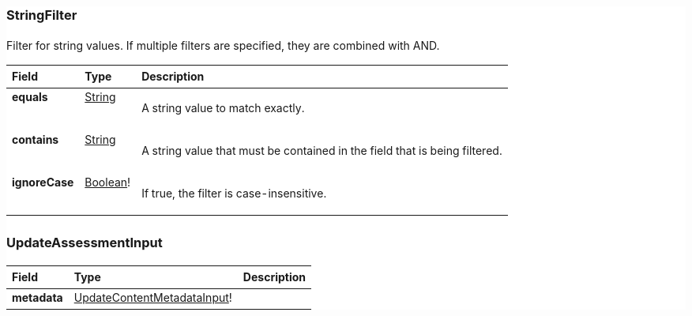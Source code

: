 ### StringFilter

Filter for string values.
If multiple filters are specified, they are combined with AND.

<table>
<thead>
<tr>
<th colspan="2" align="left">Field</th>
<th align="left">Type</th>
<th align="left">Description</th>
</tr>
</thead>
<tbody>
<tr>
<td colspan="2" valign="top"><strong>equals</strong></td>
<td valign="top"><a href="#string">String</a></td>
<td>


A string value to match exactly.

</td>
</tr>
<tr>
<td colspan="2" valign="top"><strong>contains</strong></td>
<td valign="top"><a href="#string">String</a></td>
<td>


A string value that must be contained in the field that is being filtered.

</td>
</tr>
<tr>
<td colspan="2" valign="top"><strong>ignoreCase</strong></td>
<td valign="top"><a href="#boolean">Boolean</a>!</td>
<td>


If true, the filter is case-insensitive.

</td>
</tr>
</tbody>
</table>

### UpdateAssessmentInput

<table>
<thead>
<tr>
<th colspan="2" align="left">Field</th>
<th align="left">Type</th>
<th align="left">Description</th>
</tr>
</thead>
<tbody>
<tr>
<td colspan="2" valign="top"><strong>metadata</strong></td>
<td valign="top"><a href="#updatecontentmetadatainput">UpdateContentMetadataInput</a>!</td>
<td>
